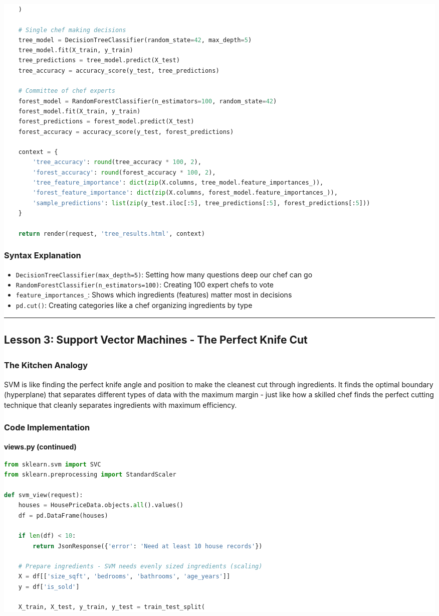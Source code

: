 ```python
    )
    
    # Single chef making decisions
    tree_model = DecisionTreeClassifier(random_state=42, max_depth=5)
    tree_model.fit(X_train, y_train)
    tree_predictions = tree_model.predict(X_test)
    tree_accuracy = accuracy_score(y_test, tree_predictions)
    
    # Committee of chef experts
    forest_model = RandomForestClassifier(n_estimators=100, random_state=42)
    forest_model.fit(X_train, y_train)
    forest_predictions = forest_model.predict(X_test)
    forest_accuracy = accuracy_score(y_test, forest_predictions)
    
    context = {
        'tree_accuracy': round(tree_accuracy * 100, 2),
        'forest_accuracy': round(forest_accuracy * 100, 2),
        'tree_feature_importance': dict(zip(X.columns, tree_model.feature_importances_)),
        'forest_feature_importance': dict(zip(X.columns, forest_model.feature_importances_)),
        'sample_predictions': list(zip(y_test.iloc[:5], tree_predictions[:5], forest_predictions[:5]))
    }
    
    return render(request, 'tree_results.html', context)
```

### Syntax Explanation
- `DecisionTreeClassifier(max_depth=5)`: Setting how many questions deep our chef can go
- `RandomForestClassifier(n_estimators=100)`: Creating 100 expert chefs to vote
- `feature_importances_`: Shows which ingredients (features) matter most in decisions
- `pd.cut()`: Creating categories like a chef organizing ingredients by type

---

## Lesson 3: Support Vector Machines - The Perfect Knife Cut

### The Kitchen Analogy
SVM is like finding the perfect knife angle and position to make the cleanest cut through ingredients. It finds the optimal boundary (hyperplane) that separates different types of data with the maximum margin - just like how a skilled chef finds the perfect cutting technique that cleanly separates ingredients with maximum efficiency.

### Code Implementation

**views.py (continued)**
```python
from sklearn.svm import SVC
from sklearn.preprocessing import StandardScaler

def svm_view(request):
    houses = HousePriceData.objects.all().values()
    df = pd.DataFrame(houses)
    
    if len(df) < 10:
        return JsonResponse({'error': 'Need at least 10 house records'})
    
    # Prepare ingredients - SVM needs evenly sized ingredients (scaling)
    X = df[['size_sqft', 'bedrooms', 'bathrooms', 'age_years']]
    y = df['is_sold']
    
    X_train, X_test, y_train, y_test = train_test_split(
```